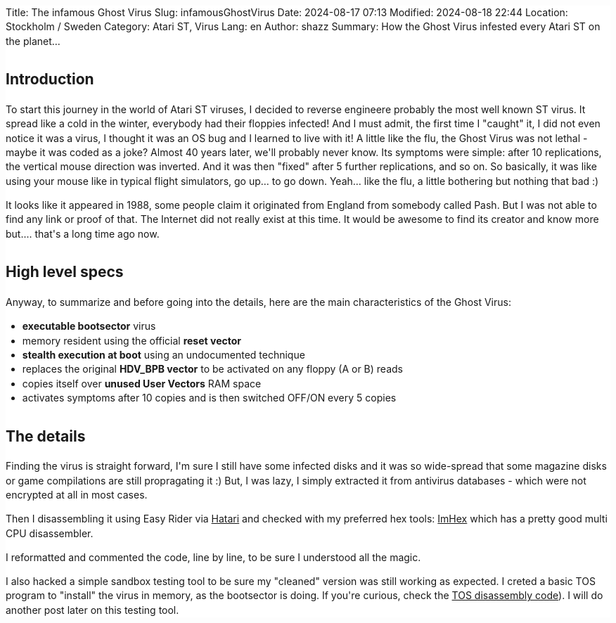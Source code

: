 Title: The infamous Ghost Virus
Slug: infamousGhostVirus
Date: 2024-08-17 07:13
Modified: 2024-08-18 22:44
Location: Stockholm / Sweden
Category: Atari ST, Virus
Lang: en
Author: shazz
Summary: How the Ghost Virus infested every Atari ST on the planet...


## Introduction

To start this journey in the world of Atari ST viruses, I decided to reverse engineere probably the most well known ST virus. It spread like a cold in the winter, everybody had their floppies infected! And I must admit, the first time I "caught" it, I did not even notice it was a virus, I thought it was an OS bug and I learned to live with it! A little like the flu, the Ghost Virus was not lethal - maybe it was coded as a joke? Almost 40 years later,  we'll probably never know. Its symptoms were simple: after 10 replications, the vertical mouse direction was inverted. And it was then "fixed" after 5 further replications, and so on.
So basically, it was like using your mouse like in typical flight simulators, go up... to go down.
Yeah... like the flu, a little bothering but nothing that bad :)

It looks like it appeared in 1988, some people claim it originated from England from somebody called Pash. But I was not able to find any link or proof of that. The Internet did not really exist at this time. It would be awesome to find its creator and know more but.... that's a long time ago now.

## High level specs

Anyway, to summarize and before going into the details, here are the main characteristics of the Ghost Virus:

 - **executable bootsector** virus
 - memory resident using the official **reset vector**
 - **stealth execution at boot** using an undocumented technique
 - replaces the original **HDV_BPB vector** to be activated on any floppy (A or B) reads
 - copies itself over **unused User Vectors** RAM space
 - activates symptoms after 10 copies and is then switched OFF/ON every 5 copies


## The details

Finding the virus is straight forward, I'm sure I still have some infected disks and it was so wide-spread that some magazine disks or game compilations are still propragating it :) But, I was lazy, I simply extracted it from antivirus databases - which were not encrypted at all in most cases.

Then I disassembling it using Easy Rider via [Hatari](http://hatari.tuxfamily.org/) and checked with my preferred hex tools: [ImHex](https://imhex.werwolv.net/) which has a pretty good multi CPU disassembler.

I reformatted and commented the code, line by line, to be sure I understood all the magic.

I also hacked a simple sandbox testing tool to be sure my "cleaned" version was still working as expected. I creted a basic TOS program to "install" the virus in memory, as the bootsector is doing. If you're curious, check the [TOS disassembly code](https://github.com/th-otto/tos1x/blob/master/bios/startup.S)). I will do another post later on this testing tool.
